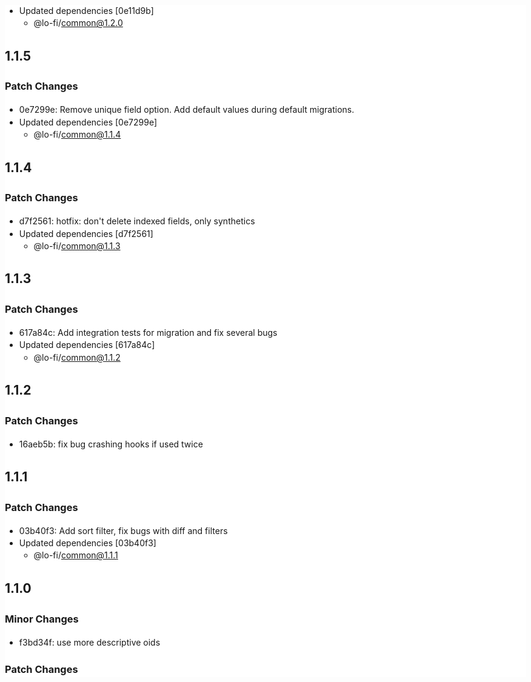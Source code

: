 - Updated dependencies [0e11d9b]
  - @lo-fi/common@1.2.0

## 1.1.5

### Patch Changes

- 0e7299e: Remove unique field option. Add default values during default migrations.
- Updated dependencies [0e7299e]
  - @lo-fi/common@1.1.4

## 1.1.4

### Patch Changes

- d7f2561: hotfix: don't delete indexed fields, only synthetics
- Updated dependencies [d7f2561]
  - @lo-fi/common@1.1.3

## 1.1.3

### Patch Changes

- 617a84c: Add integration tests for migration and fix several bugs
- Updated dependencies [617a84c]
  - @lo-fi/common@1.1.2

## 1.1.2

### Patch Changes

- 16aeb5b: fix bug crashing hooks if used twice

## 1.1.1

### Patch Changes

- 03b40f3: Add sort filter, fix bugs with diff and filters
- Updated dependencies [03b40f3]
  - @lo-fi/common@1.1.1

## 1.1.0

### Minor Changes

- f3bd34f: use more descriptive oids

### Patch Changes
